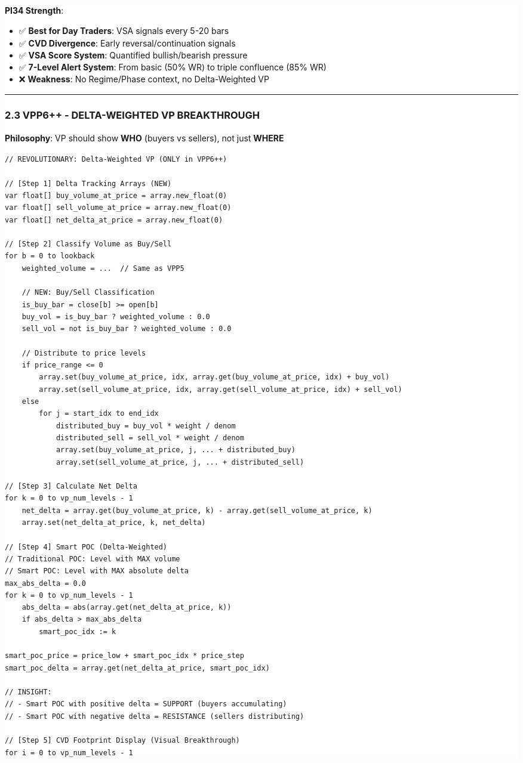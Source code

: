 
**PI34 Strength**:
- ✅ **Best for Day Traders**: VSA signals every 5-20 bars
- ✅ **CVD Divergence**: Early reversal/continuation signals
- ✅ **VSA Score System**: Quantified bullish/bearish pressure
- ✅ **7-Level Alert System**: From basic (50% WR) to triple confluence (85% WR)
- ❌ **Weakness**: No Regime/Phase context, no Delta-Weighted VP

---

### 2.3 VPP6++ - DELTA-WEIGHTED VP BREAKTHROUGH

**Philosophy**: VP should show **WHO** (buyers vs sellers), not just **WHERE**

```pine
// REVOLUTIONARY: Delta-Weighted VP (ONLY in VPP6++)

// [Step 1] Delta Tracking Arrays (NEW)
var float[] buy_volume_at_price = array.new_float(0)
var float[] sell_volume_at_price = array.new_float(0)
var float[] net_delta_at_price = array.new_float(0)

// [Step 2] Classify Volume as Buy/Sell
for b = 0 to lookback
    weighted_volume = ...  // Same as VPP5
    
    // NEW: Buy/Sell Classification
    is_buy_bar = close[b] >= open[b]
    buy_vol = is_buy_bar ? weighted_volume : 0.0
    sell_vol = not is_buy_bar ? weighted_volume : 0.0
    
    // Distribute to price levels
    if price_range <= 0
        array.set(buy_volume_at_price, idx, array.get(buy_volume_at_price, idx) + buy_vol)
        array.set(sell_volume_at_price, idx, array.get(sell_volume_at_price, idx) + sell_vol)
    else
        for j = start_idx to end_idx
            distributed_buy = buy_vol * weight / denom
            distributed_sell = sell_vol * weight / denom
            array.set(buy_volume_at_price, j, ... + distributed_buy)
            array.set(sell_volume_at_price, j, ... + distributed_sell)

// [Step 3] Calculate Net Delta
for k = 0 to vp_num_levels - 1
    net_delta = array.get(buy_volume_at_price, k) - array.get(sell_volume_at_price, k)
    array.set(net_delta_at_price, k, net_delta)

// [Step 4] Smart POC (Delta-Weighted)
// Traditional POC: Level with MAX volume
// Smart POC: Level with MAX absolute delta
max_abs_delta = 0.0
for k = 0 to vp_num_levels - 1
    abs_delta = abs(array.get(net_delta_at_price, k))
    if abs_delta > max_abs_delta
        smart_poc_idx := k

smart_poc_price = price_low + smart_poc_idx * price_step
smart_poc_delta = array.get(net_delta_at_price, smart_poc_idx)

// INSIGHT: 
// - Smart POC with positive delta = SUPPORT (buyers accumulating)
// - Smart POC with negative delta = RESISTANCE (sellers distributing)

// [Step 5] CVD Footprint Display (Visual Breakthrough)
for i = 0 to vp_num_levels - 1
```